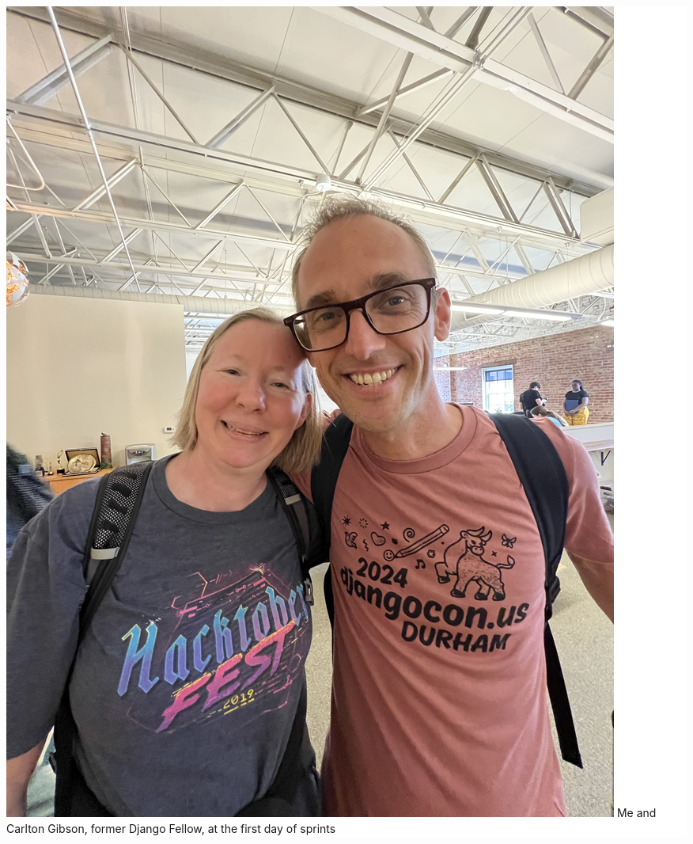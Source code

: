 ![](favorite-conference-snapshots/djangocon-us-2024-me-and-carlton.jpg)
Me and Carlton Gibson, former Django Fellow, at the first day of sprints
